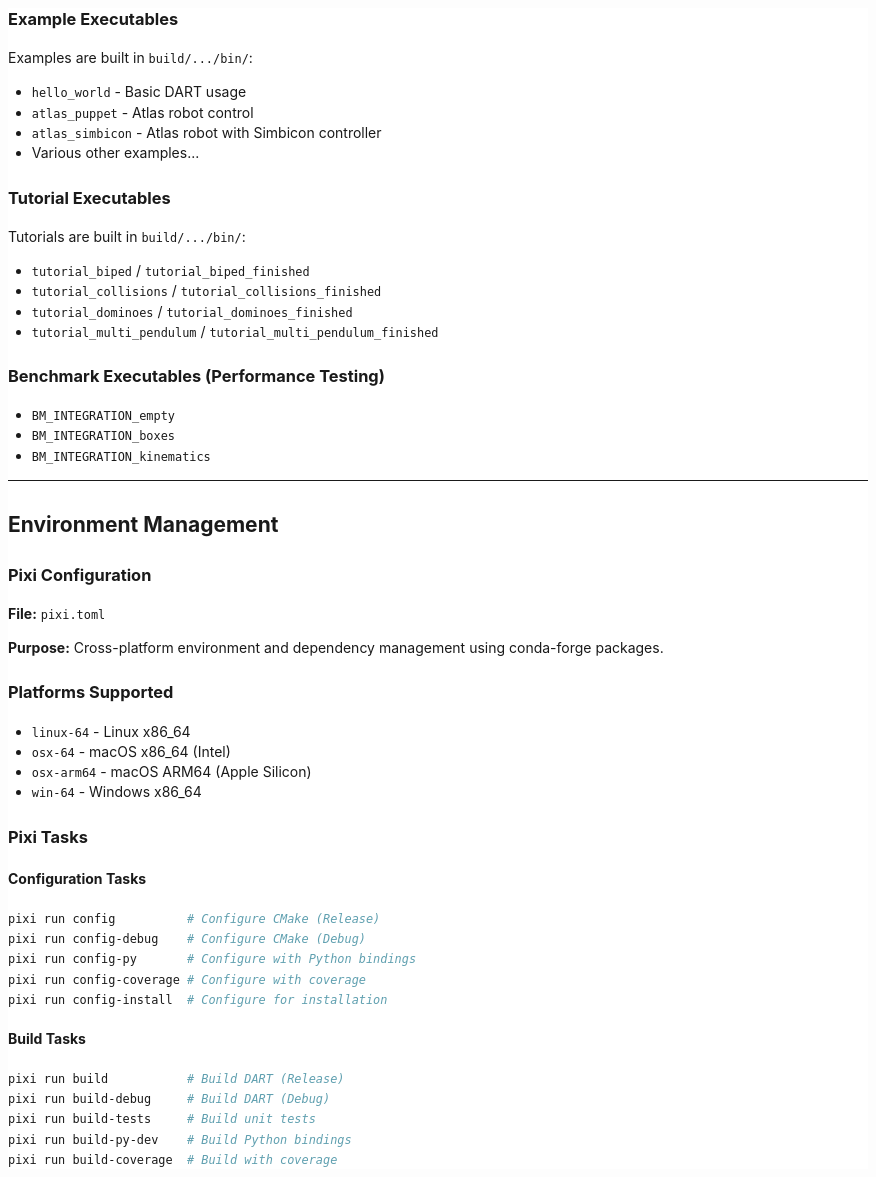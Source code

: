 ### Example Executables
Examples are built in `build/.../bin/`:
- `hello_world` - Basic DART usage
- `atlas_puppet` - Atlas robot control
- `atlas_simbicon` - Atlas robot with Simbicon controller
- Various other examples...

### Tutorial Executables
Tutorials are built in `build/.../bin/`:
- `tutorial_biped` / `tutorial_biped_finished`
- `tutorial_collisions` / `tutorial_collisions_finished`
- `tutorial_dominoes` / `tutorial_dominoes_finished`
- `tutorial_multi_pendulum` / `tutorial_multi_pendulum_finished`

### Benchmark Executables (Performance Testing)
- `BM_INTEGRATION_empty`
- `BM_INTEGRATION_boxes`
- `BM_INTEGRATION_kinematics`

---

## Environment Management

### Pixi Configuration
**File:** `pixi.toml`

**Purpose:** Cross-platform environment and dependency management using conda-forge packages.

### Platforms Supported
- `linux-64` - Linux x86_64
- `osx-64` - macOS x86_64 (Intel)
- `osx-arm64` - macOS ARM64 (Apple Silicon)
- `win-64` - Windows x86_64

### Pixi Tasks

#### Configuration Tasks
```bash
pixi run config          # Configure CMake (Release)
pixi run config-debug    # Configure CMake (Debug)
pixi run config-py       # Configure with Python bindings
pixi run config-coverage # Configure with coverage
pixi run config-install  # Configure for installation
```

#### Build Tasks
```bash
pixi run build           # Build DART (Release)
pixi run build-debug     # Build DART (Debug)
pixi run build-tests     # Build unit tests
pixi run build-py-dev    # Build Python bindings
pixi run build-coverage  # Build with coverage
```
